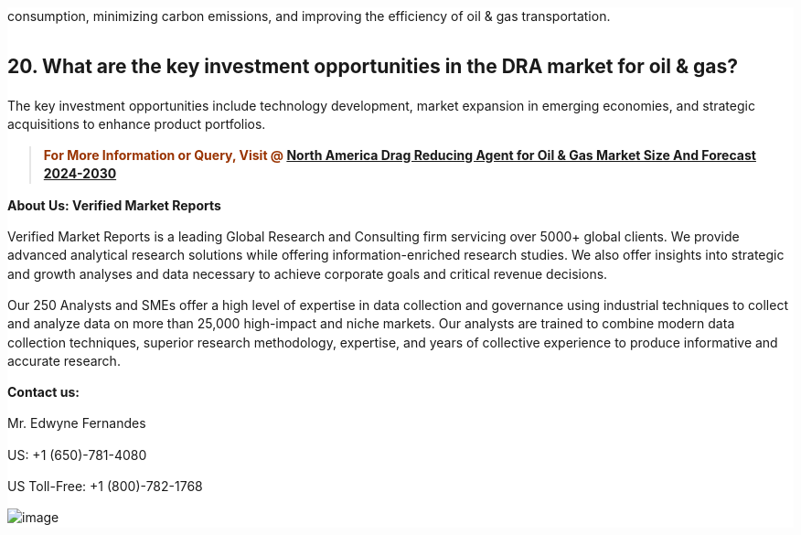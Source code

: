 consumption, minimizing carbon emissions, and improving the efficiency of oil & gas transportation.</p><h2>20. What are the key investment opportunities in the DRA market for oil & gas?</div><div></h2><p>The key investment opportunities include technology development, market expansion in emerging economies, and strategic acquisitions to enhance product portfolios.</p></body></html></p><blockquote><p><span style="color: #993300;"><strong>For More Information or Query, Visit @ <a href="https://www.verifiedmarketreports.com/product/global-drag-reducing-agent-for-oil-gas-market-growth-2019-2024/">North America Drag Reducing Agent for Oil & Gas Market Size And Forecast 2024-2030</a></strong></span></p></blockquote><p><strong>About Us: Verified Market Reports</strong></p><p>Verified Market Reports is a leading Global Research and Consulting firm servicing over 5000+ global clients. We provide advanced analytical research solutions while offering information-enriched research studies. We also offer insights into strategic and growth analyses and data necessary to achieve corporate goals and critical revenue decisions.</p><p>Our 250 Analysts and SMEs offer a high level of expertise in data collection and governance using industrial techniques to collect and analyze data on more than 25,000 high-impact and niche markets. Our analysts are trained to combine modern data collection techniques, superior research methodology, expertise, and years of collective experience to produce informative and accurate research.</p><p><strong>Contact us:</strong></p><p>Mr. Edwyne Fernandes</p><p>US: +1 (650)-781-4080</p><p>US Toll-Free: +1 (800)-782-1768</p>
![image](https://github.com/user-attachments/assets/e09f16db-3f00-4e11-8dd9-f350b4bae5ce)
